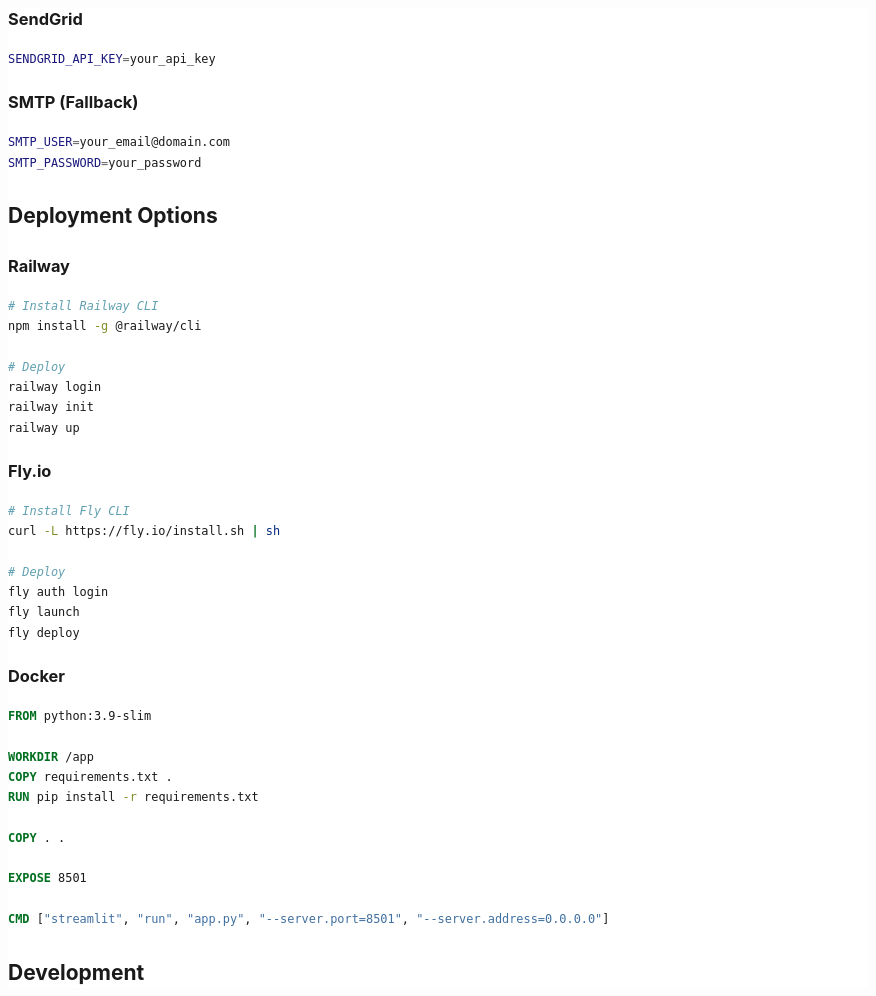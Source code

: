 ### SendGrid
```bash
SENDGRID_API_KEY=your_api_key
```

### SMTP (Fallback)
```bash
SMTP_USER=your_email@domain.com
SMTP_PASSWORD=your_password
```

## Deployment Options

### Railway
```bash
# Install Railway CLI
npm install -g @railway/cli

# Deploy
railway login
railway init
railway up
```

### Fly.io
```bash
# Install Fly CLI
curl -L https://fly.io/install.sh | sh

# Deploy
fly auth login
fly launch
fly deploy
```

### Docker
```dockerfile
FROM python:3.9-slim

WORKDIR /app
COPY requirements.txt .
RUN pip install -r requirements.txt

COPY . .

EXPOSE 8501

CMD ["streamlit", "run", "app.py", "--server.port=8501", "--server.address=0.0.0.0"]
```

## Development
